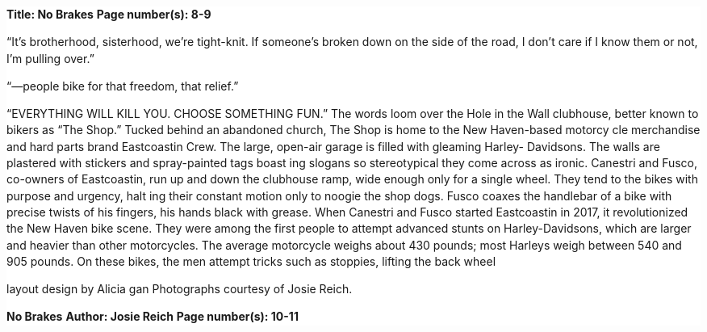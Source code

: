 

**Title: No Brakes**
**Page number(s): 8-9**

“It’s brotherhood, sisterhood, we’re tight-knit. If someone’s broken down on 
the side of the road, I don’t care if I know them or not, I’m pulling over.”

“—people bike 
for that freedom, 
that relief.”

“EVERYTHING WILL KILL YOU.  CHOOSE 
SOMETHING FUN.”
The words loom over the Hole in 
the Wall clubhouse, better known to 
bikers as “The Shop.” Tucked behind an 
abandoned church, The Shop is home 
to the New Haven-based motorcy­
cle merchandise and hard parts brand 
Eastcoastin Crew. The large, open-air 
garage is filled with gleaming Harley-
Davidsons. The walls are plastered with 
stickers and spray-painted tags boast­
ing slogans so stereotypical they come 
across as ironic.
Canestri and Fusco, co-owners 
of Eastcoastin, run up and down the 
clubhouse ramp, wide enough only 
for a single wheel. They tend to the 
bikes with purpose and urgency, halt­
ing their constant motion only to 
noogie the shop dogs. Fusco coaxes 
the handlebar of a bike with precise 
twists of his fingers, his hands black 
with grease.
When Canestri and Fusco started 
Eastcoastin in 2017, it revolutionized 
the New Haven bike scene. They were 
among the first people to attempt 
advanced stunts on Harley-Davidsons, 
which are larger and heavier than other 
motorcycles. The average motorcycle 
weighs about 430 pounds; most Harleys 
weigh between 540 and 905 pounds. 
On these bikes, the men attempt tricks 
such as stoppies, lifting the back wheel


layout design by Alicia gan
Photographs courtesy of Josie Reich.



**No Brakes**
**Author: Josie Reich**
**Page number(s): 10-11**
